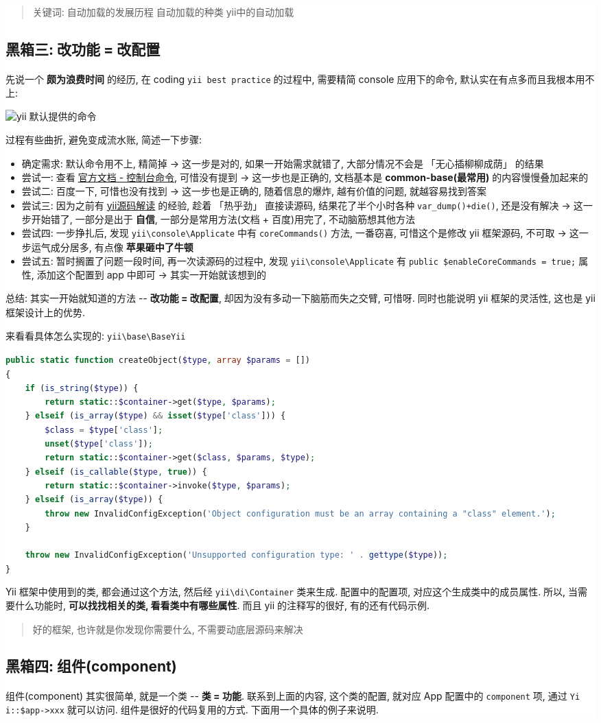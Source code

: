 > 关键词: 自动加载的发展历程 自动加载的种类 yii中的自动加载

## 黑箱三: 改功能 = 改配置

先说一个 **颇为浪费时间** 的经历, 在 coding `yii best practice` 的过程中, 需要精简 console 应用下的命令, 默认实在有点多而且我根本用不上:

![yii 默认提供的命令](http://qiniu.dayday.tech/yii-cli-origin.png)

过程有些曲折, 避免变成流水账, 简述一下步骤:

- 确定需求: 默认命令用不上, 精简掉 -> 这一步是对的, 如果一开始需求就错了, 大部分情况不会是 「无心插柳柳成荫」 的结果
- 尝试一: 查看 [官方文档 - 控制台命令](http://www.yiichina.com/doc/guide/2.0/tutorial-console), 可惜没有提到 -> 这一步也是正确的, 文档基本是 **common-base(最常用)** 的内容慢慢叠加起来的
- 尝试二: 百度一下, 可惜也没有找到 -> 这一步也是正确的, 随着信息的爆炸, 越有价值的问题, 就越容易找到答案
- 尝试三: 因为之前有 [yii源码解读](https://www.jianshu.com/p/fd85383783eb) 的经验, 趁着 「热乎劲」 直接读源码, 结果花了半个小时各种 `var_dump()+die()`, 还是没有解决 -> 这一步开始错了, 一部分是出于 **自信**, 一部分是常用方法(文档 + 百度)用完了, 不动脑筋想其他方法
- 尝试四: 一步挣扎后, 发现 `yii\console\Applicate` 中有 `coreCommands()` 方法, 一番窃喜, 可惜这个是修改 yii 框架源码, 不可取 -> 这一步运气成分居多, 有点像 **苹果砸中了牛顿**
- 尝试五: 暂时搁置了问题一段时间, 再一次读源码的过程中, 发现 `yii\console\Applicate` 有 `public $enableCoreCommands = true;` 属性, 添加这个配置到 app 中即可 -> 其实一开始就该想到的

总结: 其实一开始就知道的方法 -- **改功能 = 改配置**, 却因为没有多动一下脑筋而失之交臂, 可惜呀. 同时也能说明 yii 框架的灵活性, 这也是 yii 框架设计上的优势.

来看看具体怎么实现的: `yii\base\BaseYii`

```php
public static function createObject($type, array $params = [])
{
    if (is_string($type)) {
        return static::$container->get($type, $params);
    } elseif (is_array($type) && isset($type['class'])) {
        $class = $type['class'];
        unset($type['class']);
        return static::$container->get($class, $params, $type);
    } elseif (is_callable($type, true)) {
        return static::$container->invoke($type, $params);
    } elseif (is_array($type)) {
        throw new InvalidConfigException('Object configuration must be an array containing a "class" element.');
    }

    throw new InvalidConfigException('Unsupported configuration type: ' . gettype($type));
}
```

Yii 框架中使用到的类, 都会通过这个方法, 然后经 `yii\di\Container` 类来生成. 配置中的配置项, 对应这个生成类中的成员属性. 所以, 当需要什么功能时, **可以找找相关的类, 看看类中有哪些属性**. 而且 yii 的注释写的很好, 有的还有代码示例.

> 好的框架, 也许就是你发现你需要什么, 不需要动底层源码来解决

## 黑箱四: 组件(component)

组件(component) 其实很简单, 就是一个类 -- **类 = 功能**. 联系到上面的内容, 这个类的配置, 就对应 App 配置中的 `component` 项, 通过 `Yii::$app->xxx` 就可以访问. 组件是很好的代码复用的方式. 下面用一个具体的例子来说明.
